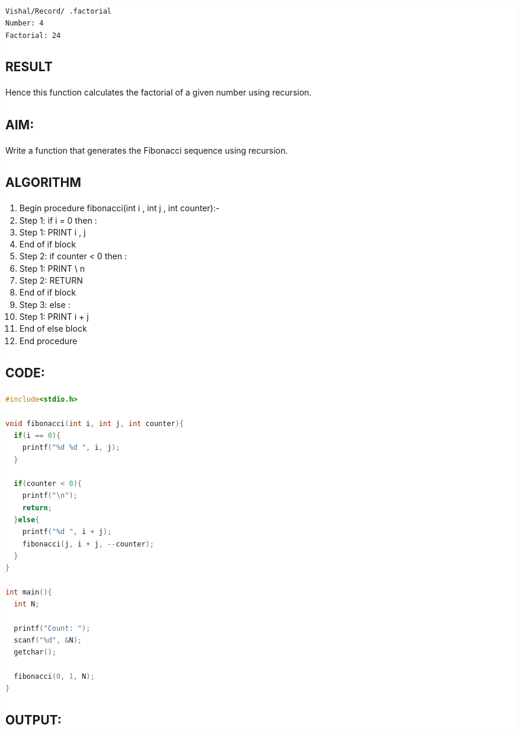 ```
Vishal/Record/ .factorial 
Number: 4
Factorial: 24
```

## RESULT

Hence this function calculates the factorial of a given number using recursion.

<div style="page-break-after: always"></div>

## AIM:
Write a function that generates the Fibonacci sequence using recursion.

## ALGORITHM

1. Begin procedure fibonacci(int i , int j , int counter):-
2. Step 1: if i = 0 then :
3. Step 1: PRINT i , j
4. End of if block
5. Step 2: if counter < 0 then :
6. Step 1: PRINT \ n
7. Step 2: RETURN 
8. End of if block
9. Step 3: else :
10. Step 1: PRINT i + j
11. End of else block
12. End procedure

## CODE:

```c
#include<stdio.h>

void fibonacci(int i, int j, int counter){
  if(i == 0){
    printf("%d %d ", i, j);
  }

  if(counter < 0){
    printf("\n");
    return;
  }else{
    printf("%d ", i + j);
    fibonacci(j, i + j, --counter);
  }
}

int main(){
  int N;

  printf("Count: ");
  scanf("%d", &N);
  getchar();

  fibonacci(0, 1, N);
}
```
## OUTPUT:
